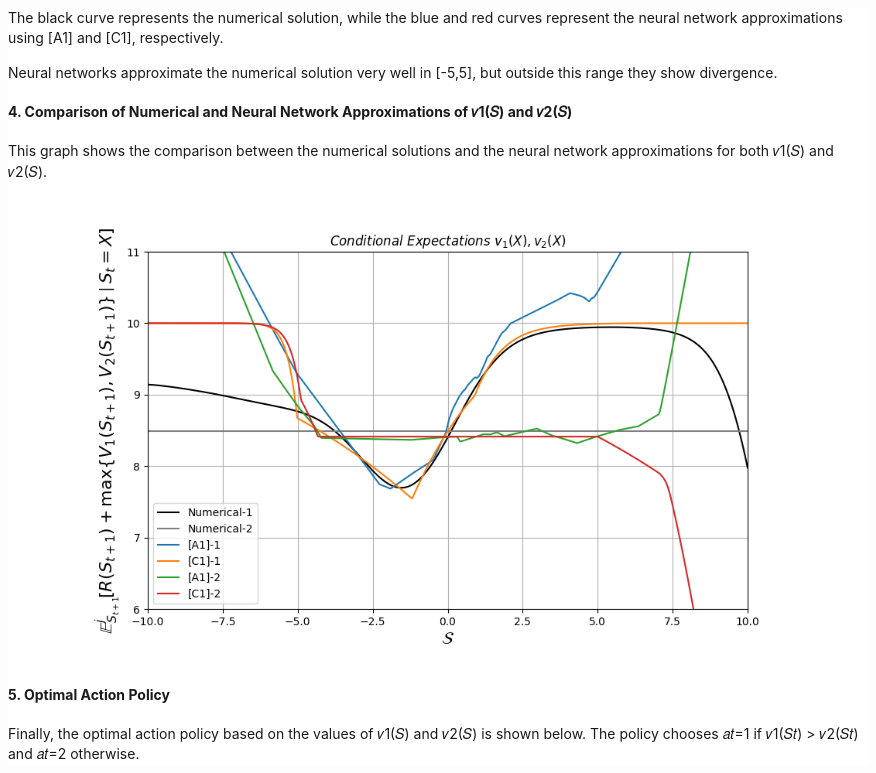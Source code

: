 The black curve represents the numerical solution, while the blue and red curves represent the neural network approximations using [A1] and [C1], respectively. 

Neural networks approximate the numerical solution very well in [-5,5], but outside this range they show divergence.

#### 4. Comparison of Numerical and Neural Network Approximations of 𝜈1(𝑆) and 𝜈2(𝑆)

This graph shows the comparison between the numerical solutions and the neural network approximations for both 𝜈1(𝑆) and 𝜈2(𝑆). 

   <div style="text-align: center;">
      <img src="screenshots/both.png" alt="Approximation for both" width="90%" />
   </div>

#### 5. Optimal Action Policy

Finally, the optimal action policy based on the values of 𝜈1(𝑆) and 𝜈2(𝑆) is shown below.  The policy chooses 𝑎𝑡=1 if 𝜈1(𝑆𝑡) > 𝜈2(𝑆𝑡) and 𝑎𝑡=2 otherwise.

   <div style="text-align: center;">
